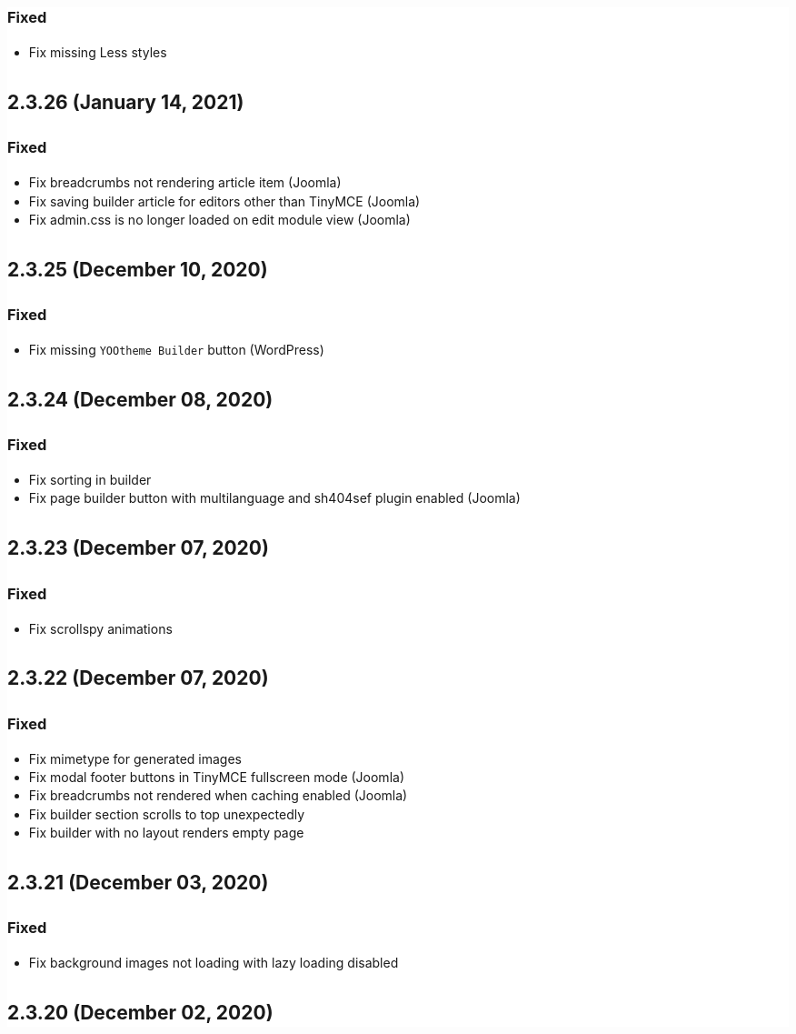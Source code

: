 ### Fixed

- Fix missing Less styles

## 2.3.26 (January 14, 2021)

### Fixed

- Fix breadcrumbs not rendering article item (Joomla)
- Fix saving builder article for editors other than TinyMCE (Joomla)
- Fix admin.css is no longer loaded on edit module view (Joomla)

## 2.3.25 (December 10, 2020)

### Fixed

- Fix missing `YOOtheme Builder` button (WordPress)

## 2.3.24 (December 08, 2020)

### Fixed

- Fix sorting in builder
- Fix page builder button with multilanguage and sh404sef plugin enabled (Joomla)

## 2.3.23 (December 07, 2020)

### Fixed

- Fix scrollspy animations

## 2.3.22 (December 07, 2020)

### Fixed

- Fix mimetype for generated images
- Fix modal footer buttons in TinyMCE fullscreen mode (Joomla)
- Fix breadcrumbs not rendered when caching enabled (Joomla)
- Fix builder section scrolls to top unexpectedly
- Fix builder with no layout renders empty page

## 2.3.21 (December 03, 2020)

### Fixed

- Fix background images not loading with lazy loading disabled

## 2.3.20 (December 02, 2020)
